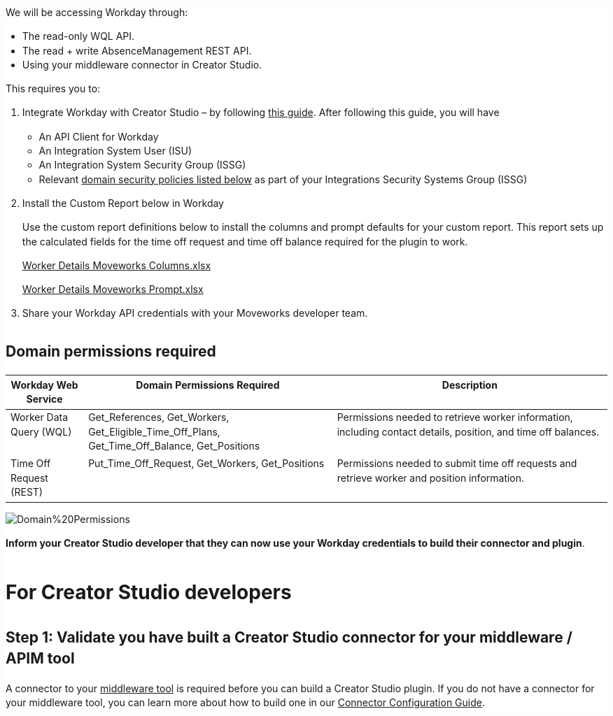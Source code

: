We will be accessing Workday through:

* The read-only WQL API.
* The read + write AbsenceManagement REST API.
* Using your middleware connector in Creator Studio.

This requires you to:

1. Integrate Workday with Creator Studio – by following [this guide](https://developer.moveworks.com/creator-studio/resources/authentication-guide?id=workday). After following this guide, you will have
    * An API Client for Workday
    * An Integration System User (ISU)
    * An Integration System Security Group (ISSG)
    * Relevant [domain security policies listed below](#domain-permissions-required) as part of your Integrations Security Systems Group (ISSG)

2. Install the Custom Report below in Workday

    Use the custom report definitions below to install the columns and prompt defaults for your custom report. This report sets up the calculated fields for the time off request and time off balance required for the plugin to work.

    [Worker Details Moveworks Columns.xlsx](https://developer.moveworks.com/file-hosting/workday/Worker_Details_Moveworks_Columns.xlsx)

    [Worker Details Moveworks Prompt.xlsx](https://developer.moveworks.com/file-hosting/workday/Worker_Details_Moveworks_Prompt.xlsx)

3. Share your Workday API credentials with your Moveworks developer team.

## Domain permissions required

| Workday Web Service | Domain Permissions Required | Description |
| --- | --- | --- |
| Worker Data Query (WQL) | Get_References, Get_Workers, Get_Eligible_Time_Off_Plans, Get_Time_Off_Balance, Get_Positions | Permissions needed to retrieve worker information, including contact details, position, and time off balances. |
| Time Off Request (REST) | Put_Time_Off_Request, Get_Workers, Get_Positions | Permissions needed to submit time off requests and retrieve worker and position information. |

![Domain%20Permissions](Plugin%20Template%20Request%20Time-Off%20in%20Workday%20081c4d522bf64bbead3697288dd46047/Screenshot%202024-07-12%20at%2012.49.29 PM.png)

**Inform your Creator Studio developer that they can now use your Workday credentials to build their connector and plugin**.


# For Creator Studio developers

## Step 1: Validate you have built a Creator Studio connector for your middleware / APIM tool

A connector to your [middleware tool](https://developer.moveworks.com/creator-studio/program-management/automation-tools/) is required before you can build a Creator Studio plugin. If you do not have a connector for your middleware tool, you can learn more about how to build one in our [Connector Configuration Guide](https://developer.moveworks.com/creator-studio/integrations/outbound/connector-configuration/).
